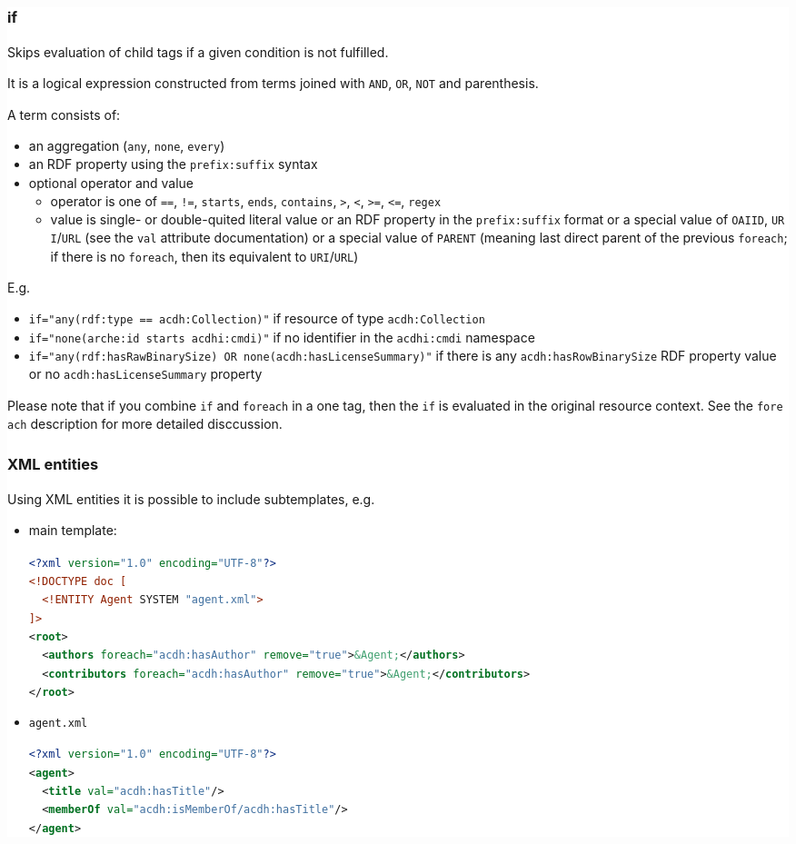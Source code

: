 ### if

Skips evaluation of child tags if a given condition is not fulfilled.

It is a logical expression constructed from terms joined with `AND`, `OR`, `NOT` and parenthesis.

A term consists of: 

* an aggregation (`any`, `none`, `every`)
* an RDF property using the `prefix:suffix` syntax
* optional operator and value
  * operator is one of `==`, `!=`, `starts`, `ends`, `contains`, `>`, `<`, `>=`, `<=`, `regex`
  * value is single- or double-quited literal value or an RDF property in the `prefix:suffix` format
    or a special value of `OAIID`, `URI`/`URL` (see the `val` attribute documentation)
    or a special value of `PARENT` (meaning last direct parent of the previous `foreach`;
    if there is no `foreach`, then its equivalent to `URI`/`URL`)

E.g.

* `if="any(rdf:type == acdh:Collection)"` if resource of type `acdh:Collection`
* `if="none(arche:id starts acdhi:cmdi)"` if no identifier in the `acdhi:cmdi` namespace
* `if="any(rdf:hasRawBinarySize) OR none(acdh:hasLicenseSummary)"` if there is
   any `acdh:hasRowBinarySize` RDF property value or no `acdh:hasLicenseSummary` property

Please note that if you combine `if` and `foreach` in a one tag, then the `if` is evaluated in the 
original resource context. See the `foreach` description for more detailed disccussion.

### XML entities

Using XML entities it is possible to include subtemplates, e.g.

* main template:
  ```xml
  <?xml version="1.0" encoding="UTF-8"?>
  <!DOCTYPE doc [
    <!ENTITY Agent SYSTEM "agent.xml">
  ]>
  <root>
    <authors foreach="acdh:hasAuthor" remove="true">&Agent;</authors>
    <contributors foreach="acdh:hasAuthor" remove="true">&Agent;</contributors>
  </root>
  ```
* `agent.xml`
  ```xml
  <?xml version="1.0" encoding="UTF-8"?>
  <agent>
    <title val="acdh:hasTitle"/>
    <memberOf val="acdh:isMemberOf/acdh:hasTitle"/>
  </agent>
  ```
